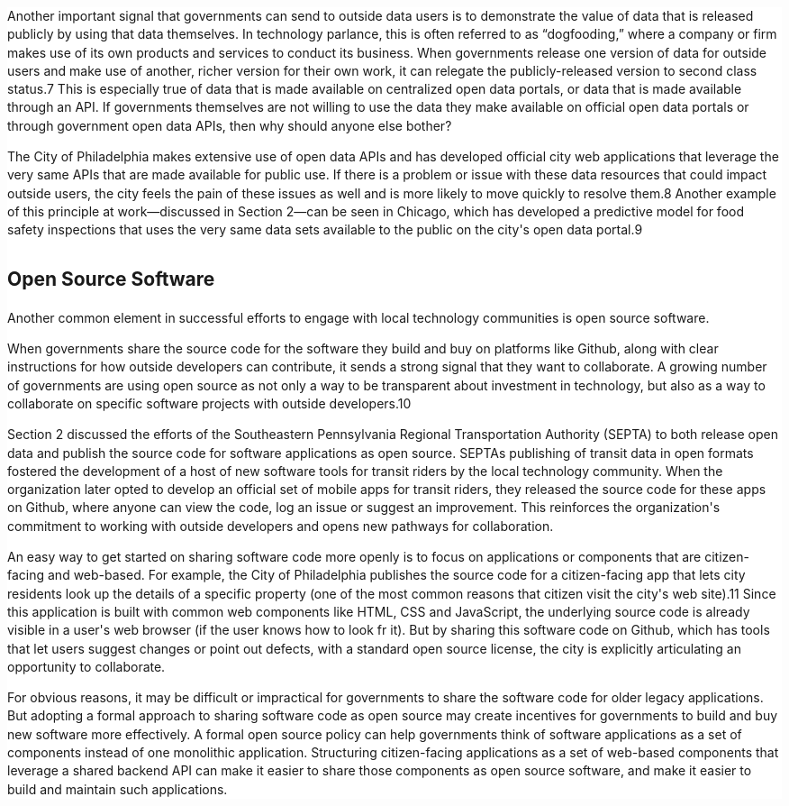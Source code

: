 Another important signal that governments can send to outside data users is to demonstrate the value of data that is released publicly by using that data themselves. In technology parlance, this is often referred to as “dogfooding,” where a company or firm makes use of its own products and services to conduct its business. When governments release one version of data for outside users and make use of another, richer version for their own work, it can relegate the publicly-released version to second class status.7 This is especially true of data that is made available on centralized open data portals, or data that is made available through an API. If governments themselves are not willing to use the data they make available on official open data portals or through government open data APIs, then why should anyone else bother?

The City of Philadelphia makes extensive use of open data APIs and has developed official city web applications that leverage the very same APIs that are made available for public use. If there is a problem or issue with these data resources that could impact outside users, the city feels the pain of these issues as well and is more likely to move quickly to resolve them.8 Another example of this principle at work—discussed in Section 2—can be seen in Chicago, which has developed a predictive model for food safety inspections that uses the very same data sets available to the public on the city's open data portal.9

## Open Source Software

Another common element in successful efforts to engage with local technology communities is open source software.

When governments share the source code for the software they build and buy on platforms like Github, along with clear instructions for how outside developers can contribute, it sends a strong signal that they want to collaborate. A growing number of governments are using open source as not only a way to be transparent about investment in technology, but also as a way to collaborate on specific software projects with outside developers.10

Section 2 discussed the efforts of the Southeastern Pennsylvania Regional Transportation Authority \(SEPTA\) to both release open data and publish the source code for software applications as open source. SEPTAs publishing of transit data in open formats fostered the development of a host of new software tools for transit riders by the local technology community. When the organization later opted to develop an official set of mobile apps for transit riders, they released the source code for these apps on Github, where anyone can view the code, log an issue or suggest an improvement. This reinforces the organization's commitment to working with outside developers and opens new pathways for collaboration.

An easy way to get started on sharing software code more openly is to focus on applications or components that are citizen-facing and web-based. For example, the City of Philadelphia publishes the source code for a citizen-facing app that lets city residents look up the details of a specific property \(one of the most common reasons that citizen visit the city's web site\).11 Since this application is built with common web components like HTML, CSS and JavaScript, the underlying source code is already visible in a user's web browser \(if the user knows how to look fr it\). But by sharing this software code on Github, which has tools that let users suggest changes or point out defects, with a standard open source license, the city is explicitly articulating an opportunity to collaborate.

For obvious reasons, it may be difficult or impractical for governments to share the software code for older legacy applications. But adopting a formal approach to sharing software code as open source may create incentives for governments to build and buy new software more effectively. A formal open source policy can help governments think of software applications as a set of components instead of one monolithic application. Structuring citizen-facing applications as a set of web-based components that leverage a shared backend API can make it easier to share those components as open source software, and make it easier to build and maintain such applications.
